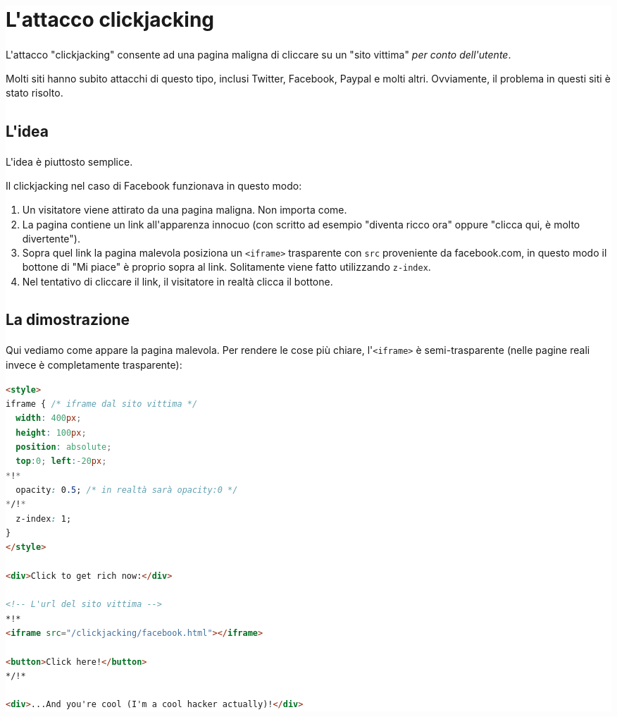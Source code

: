 # L'attacco clickjacking

L'attacco "clickjacking" consente ad una pagina maligna di cliccare su un "sito vittima" *per conto dell'utente*.

Molti siti hanno subito attacchi di questo tipo, inclusi Twitter, Facebook, Paypal e molti altri. Ovviamente, il problema in questi siti è stato risolto.

## L'idea

L'idea è piuttosto semplice.

Il clickjacking nel caso di Facebook funzionava in questo modo:

1. Un visitatore viene attirato da una pagina maligna. Non importa come.
2. La pagina contiene un link all'apparenza innocuo (con scritto ad esempio "diventa ricco ora" oppure "clicca qui, è molto divertente").
3. Sopra quel link la pagina malevola posiziona un `<iframe>` trasparente con `src` proveniente da facebook.com, in questo modo il bottone di "Mi piace" è proprio sopra al link. Solitamente viene fatto utilizzando `z-index`.
4. Nel tentativo di cliccare il link, il visitatore in realtà clicca il bottone.

## La dimostrazione

Qui vediamo come appare la pagina malevola. Per rendere le cose più chiare, l'`<iframe>` è semi-trasparente (nelle pagine reali invece è completamente trasparente):

```html run height=120 no-beautify
<style>
iframe { /* iframe dal sito vittima */
  width: 400px;
  height: 100px;
  position: absolute;
  top:0; left:-20px;
*!*
  opacity: 0.5; /* in realtà sarà opacity:0 */
*/!*
  z-index: 1;
}
</style>

<div>Click to get rich now:</div>

<!-- L'url del sito vittima -->
*!*
<iframe src="/clickjacking/facebook.html"></iframe>

<button>Click here!</button>
*/!*

<div>...And you're cool (I'm a cool hacker actually)!</div>
```
